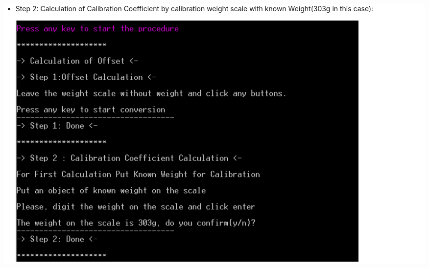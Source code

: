 - Step 2: Calculation of Calibration Coefficient by calibration weight scale with known Weight(303g in this case):

    [<img src="./images/WeightScale_2.PNG" width="700"/>](WeightScale_2.PNG)
